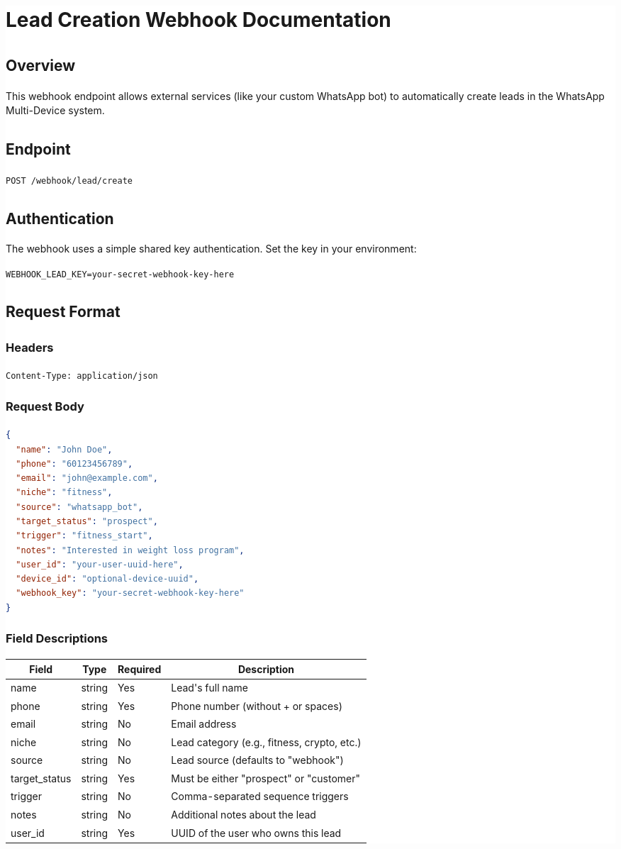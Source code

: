 # Lead Creation Webhook Documentation

## Overview
This webhook endpoint allows external services (like your custom WhatsApp bot) to automatically create leads in the WhatsApp Multi-Device system.

## Endpoint
```
POST /webhook/lead/create
```

## Authentication
The webhook uses a simple shared key authentication. Set the key in your environment:

```env
WEBHOOK_LEAD_KEY=your-secret-webhook-key-here
```

## Request Format

### Headers
```
Content-Type: application/json
```

### Request Body
```json
{
  "name": "John Doe",
  "phone": "60123456789",
  "email": "john@example.com",
  "niche": "fitness",
  "source": "whatsapp_bot",
  "target_status": "prospect",
  "trigger": "fitness_start",
  "notes": "Interested in weight loss program",
  "user_id": "your-user-uuid-here",
  "device_id": "optional-device-uuid",
  "webhook_key": "your-secret-webhook-key-here"
}
```

### Field Descriptions

| Field | Type | Required | Description |
|-------|------|----------|-------------|
| name | string | Yes | Lead's full name |
| phone | string | Yes | Phone number (without + or spaces) |
| email | string | No | Email address |
| niche | string | No | Lead category (e.g., fitness, crypto, etc.) |
| source | string | No | Lead source (defaults to "webhook") |
| target_status | string | Yes | Must be either "prospect" or "customer" |
| trigger | string | No | Comma-separated sequence triggers |
| notes | string | No | Additional notes about the lead |
| user_id | string | Yes | UUID of the user who owns this lead |